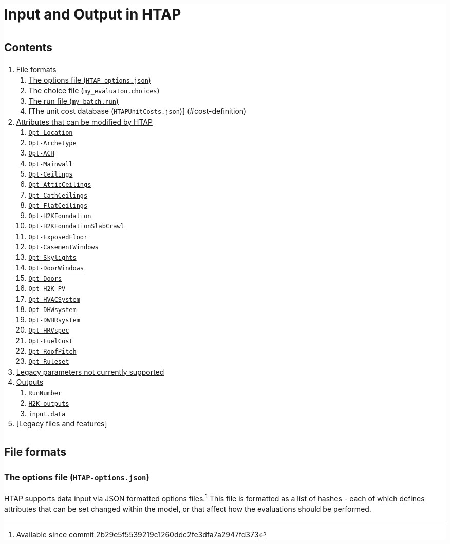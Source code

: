 
Input and Output in HTAP
========================

Contents
------------------
1. [File formats](#IOmodel)
    1. [The options file (`HTAP-options.json`)](#options-definition)
    1. [The choice file (`my_evaluaton.choices`)](#choice-definition)
    1. [The run file (`my_batch.run`)](#run-definition)
    1. [The unit cost database (`HTAPUnitCosts.json`)] (#cost-definition)
1. [Attributes that can be modified by HTAP](#attributes)
    1. [`Opt-Location`](#opt-location)
    1. [`Opt-Archetype`](#opt-archetype)
    1. [`Opt-ACH`](#opt-ach)
    1. [`Opt-Mainwall`](#opt-mainwall)
    1. [`Opt-Ceilings`](#opt-ceilings)
    1. [`Opt-AtticCeilings`](#opt-attic-ceilings)
    1. [`Opt-CathCeilings`](#opt-cath-ceilings)
    1. [`Opt-FlatCeilings`](#opt-flat-ceilings)
    1. [`Opt-H2KFoundation`](#opt-h2kfoundation)
    1. [`Opt-H2KFoundationSlabCrawl`](#opt-h2kfoundation-slabcrawl)
    1. [`Opt-ExposedFloor`](#opt-exposedfloor)
    1. [`Opt-CasementWindows`](#opt-casementwindows)
    1. [`Opt-Skylights`](#opt-sylights)
    1. [`Opt-DoorWindows`](#opt-door-windows)
    1. [`Opt-Doors`](#opt-doors)
    1. [`Opt-H2K-PV`](#opt-h2k-pv)
    1. [`Opt-HVACSystem`](#opt-hvacsystem)
    1. [`Opt-DHWsystem`](#opt-dhwsystem)
    1. [`Opt-DWHRsystem`](#opt-dwhrsystem)
    1. [`Opt-HRVspec`](#opt-hrvspec)
    1. [`Opt-FuelCost`](#opt-fuelcost)
    1. [`Opt-RoofPitch`](#opt-roofpitch)
    1. [`Opt-Ruleset`](#opt-ruleset)
1. [Legacy parameters not currently supported](#opt-skipped)    
1. [Outputs](#outputs)
    1. [`RunNumber`](#runnumber)
    2. [`H2K-outputs`](#h2k-outputs)
    3. [`input.data`](#input.data)
1. [Legacy files and features]    

   
    
    
<a name="IOmodel"></a>
File formats 
------------
<a name="options-definition"></a>
### The options file (`HTAP-options.json`)
HTAP supports data input via JSON formatted options files.[^1] This file is formatted as a list of hashes - each of which defines attributes that can be set changed within the model, or that affect how the evaluations should be performed. 


[^1]: Available since commit 2b29e5f5539219c1260ddc2fe3dfa7a2947fd373 